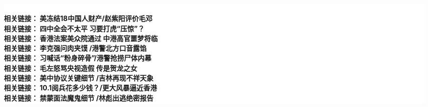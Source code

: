    <br/>
   <strong>
    相关链接：
    <ok href="https://www.ntdtv.com/gb/2019/10/18/a102688644.html" rel="noopener" target="_blank">
     美冻结18中国人财产/赵紫阳评价毛邓
    </ok>
   </strong>
   <br/>
   <strong>
    相关链接：
    <ok href="https://www.ntdtv.com/gb/2019/10/17/a102687882.html" rel="noopener" target="_blank">
     四中全会不太平 习要打虎“压惊”？
    </ok>
   </strong>
   <br/>
   <strong>
    相关链接：
    <ok href="https://www.ntdtv.com/gb/2019/10/16/a102687115.html" rel="noopener" target="_blank">
     香港法案美众院通过 中港高官噩梦将临
    </ok>
   </strong>
   <br/>
   <strong>
    相关链接：
    <ok href="https://www.ntdtv.com/gb/2019/10/15/a102686281.html" rel="noopener" target="_blank">
     李克强问肉夹馍 /港警北方口音露馅
    </ok>
   </strong>
   <br/>
   <strong>
    相关链接：
    <ok href="https://www.ntdtv.com/gb/2019/10/14/a102685462.html" rel="noopener" target="_blank">
     习喊话“粉身碎骨”/港警抢捞尸体内幕
    </ok>
   </strong>
   <br/>
   <strong>
    相关链接：
    <ok href="https://www.ntdtv.com/gb/2019/10/13/a102684878.html" rel="noopener" target="_blank">
     毛左怒骂央视造假 传是贺龙之女
    </ok>
   </strong>
   <br/>
   <strong>
    相关链接：
    <ok href="https://www.ntdtv.com/gb/2019/10/12/a102684367.html" rel="noopener" target="_blank">
     美中协议关键细节 /吉林再现不祥天象
    </ok>
   </strong>
   <br/>
   <strong>
    相关链接：
    <ok href="https://www.ntdtv.com/gb/2019/10/11/a102683634.html" rel="noopener" target="_blank">
     10.1阅兵花多少钱？/更大风暴逼近香港
    </ok>
   </strong>
   <br/>
   <strong>
    相关链接：
    <ok href="https://www.ntdtv.com/gb/2019/10/10/a102682928.html" rel="noopener" target="_blank">
     禁蒙面法魔鬼细节 /林彪出逃绝密报告
    </ok>
   </strong>
   <br/>